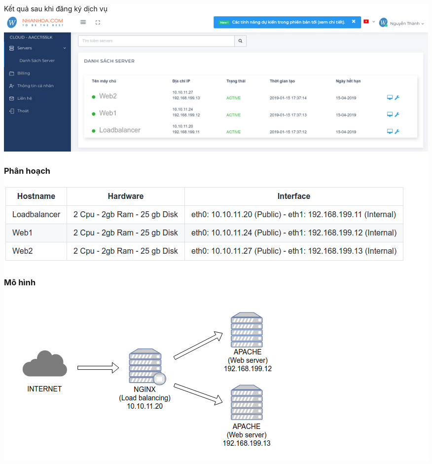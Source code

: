 
Kết quả sau khi đăng ký dịch vụ
![](/images/img-caidat-nginx-lb/pic1.png)


### Phân hoạch

![](/images/img-caidat-nginx-lb/pic7.png)

### Mô hình

![](/images/img-caidat-nginx-lb/pic5.png)
